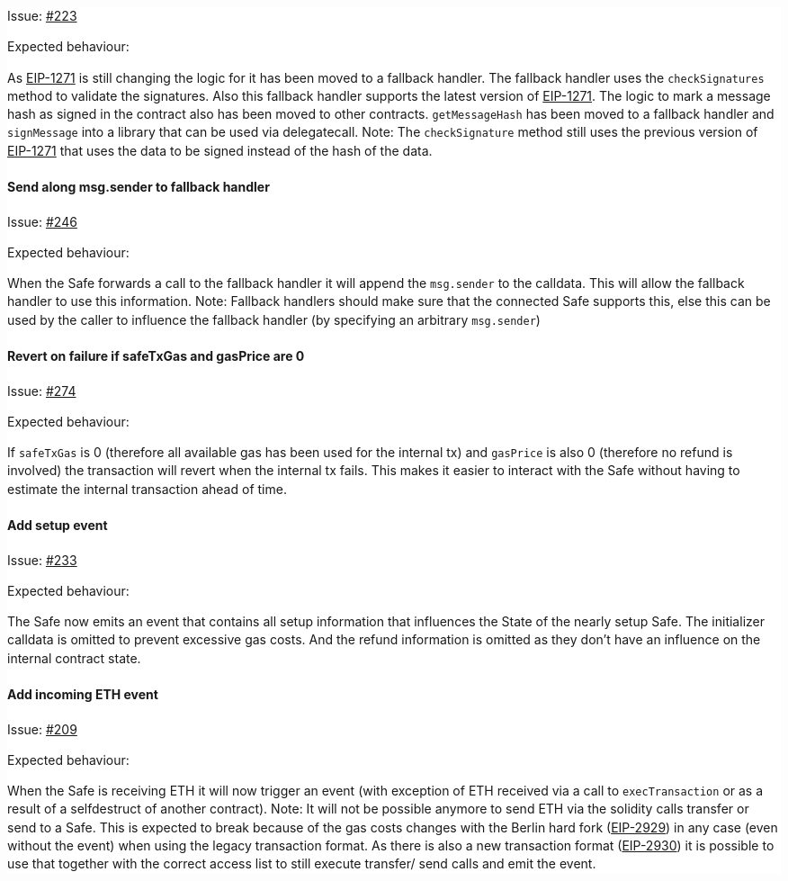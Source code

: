 Issue: [#223](https://github.com/safe-global/safe-smart-account/issues/223)

Expected behaviour:

As [EIP-1271](https://eips.ethereum.org/EIPS/eip-1271) is still changing the logic for it has been moved to a fallback handler. The fallback handler uses the `checkSignatures` method to validate the signatures. Also this fallback handler supports the latest version of [EIP-1271](https://eips.ethereum.org/EIPS/eip-1271). The logic to mark a message hash as signed in the contract also has been moved to other contracts. `getMessageHash` has been moved to a fallback handler and `signMessage` into a library that can be used via delegatecall.
Note: The `checkSignature` method still uses the previous version of [EIP-1271](https://eips.ethereum.org/EIPS/eip-1271) that uses the data to be signed instead of the hash of the data.

#### Send along msg.sender to fallback handler

Issue: [#246](https://github.com/safe-global/safe-smart-account/issues/246)

Expected behaviour:

When the Safe forwards a call to the fallback handler it will append the `msg.sender` to the calldata. This will allow the fallback handler to use this information.
Note: Fallback handlers should make sure that the connected Safe supports this, else this can be used by the caller to influence the fallback handler (by specifying an arbitrary `msg.sender`)

#### Revert on failure if safeTxGas and gasPrice are 0

Issue: [#274](https://github.com/safe-global/safe-smart-account/issues/274)

Expected behaviour:

If `safeTxGas` is 0 (therefore all available gas has been used for the internal tx) and `gasPrice` is also 0 (therefore no refund is involved) the transaction will revert when the internal tx fails. This makes it easier to interact with the Safe without having to estimate the internal transaction ahead of time.

#### Add setup event

Issue: [#233](https://github.com/safe-global/safe-smart-account/issues/233)

Expected behaviour:

The Safe now emits an event that contains all setup information that influences the State of the nearly setup Safe. The initializer calldata is omitted to prevent excessive gas costs. And the refund information is omitted as they don’t have an influence on the internal contract state.

#### Add incoming ETH event

Issue: [#209](https://github.com/safe-global/safe-smart-account/issues/209)

Expected behaviour:

When the Safe is receiving ETH it will now trigger an event (with exception of ETH received via a call to `execTransaction` or as a result of a selfdestruct of another contract).
Note: It will not be possible anymore to send ETH via the solidity calls transfer or send to a Safe. This is expected to break because of the gas costs changes with the Berlin hard fork ([EIP-2929](https://eips.ethereum.org/EIPS/eip-2929)) in any case (even without the event) when using the legacy transaction format. As there is also a new transaction format ([EIP-2930](https://eips.ethereum.org/EIPS/eip-2930)) it is possible to use that together with the correct access list to still execute transfer/ send calls and emit the event.
